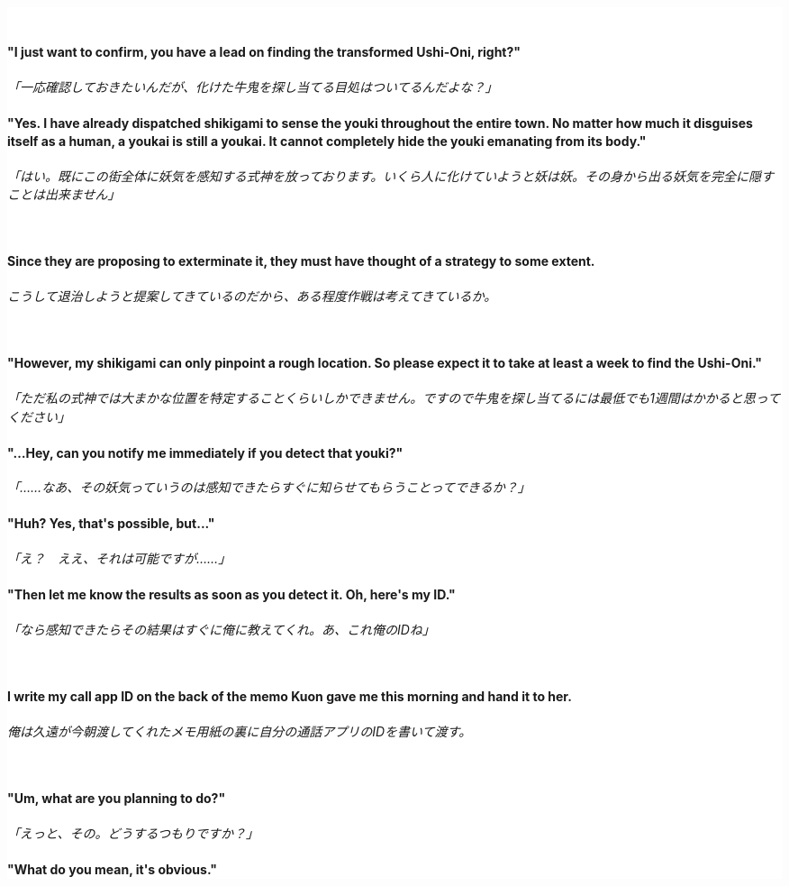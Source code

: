 &nbsp;

#### "I just want to confirm, you have a lead on finding the transformed Ushi-Oni, right?"

*「一応確認しておきたいんだが、化けた牛鬼を探し当てる目処はついてるんだよな？」*

#### "Yes. I have already dispatched shikigami to sense the youki throughout the entire town. No matter how much it disguises itself as a human, a youkai is still a youkai. It cannot completely hide the youki emanating from its body."

*「はい。既にこの街全体に妖気を感知する式神を放っております。いくら人に化けていようと妖は妖。その身から出る妖気を完全に隠すことは出来ません」*

&nbsp;

#### Since they are proposing to exterminate it, they must have thought of a strategy to some extent.

*こうして退治しようと提案してきているのだから、ある程度作戦は考えてきているか。*

&nbsp;

#### "However, my shikigami can only pinpoint a rough location. So please expect it to take at least a week to find the Ushi-Oni."

*「ただ私の式神では大まかな位置を特定することくらいしかできません。ですので牛鬼を探し当てるには最低でも1週間はかかると思ってください」*

#### "…Hey, can you notify me immediately if you detect that youki?"

*「……なあ、その妖気っていうのは感知できたらすぐに知らせてもらうことってできるか？」*

#### "Huh? Yes, that's possible, but..."

*「え？　ええ、それは可能ですが……」*

#### "Then let me know the results as soon as you detect it. Oh, here's my ID."

*「なら感知できたらその結果はすぐに俺に教えてくれ。あ、これ俺のIDね」*

&nbsp;

#### I write my call app ID on the back of the memo Kuon gave me this morning and hand it to her.

*俺は久遠が今朝渡してくれたメモ用紙の裏に自分の通話アプリのIDを書いて渡す。*

&nbsp;

#### "Um, what are you planning to do?"

*「えっと、その。どうするつもりですか？」*

#### "What do you mean, it's obvious."
